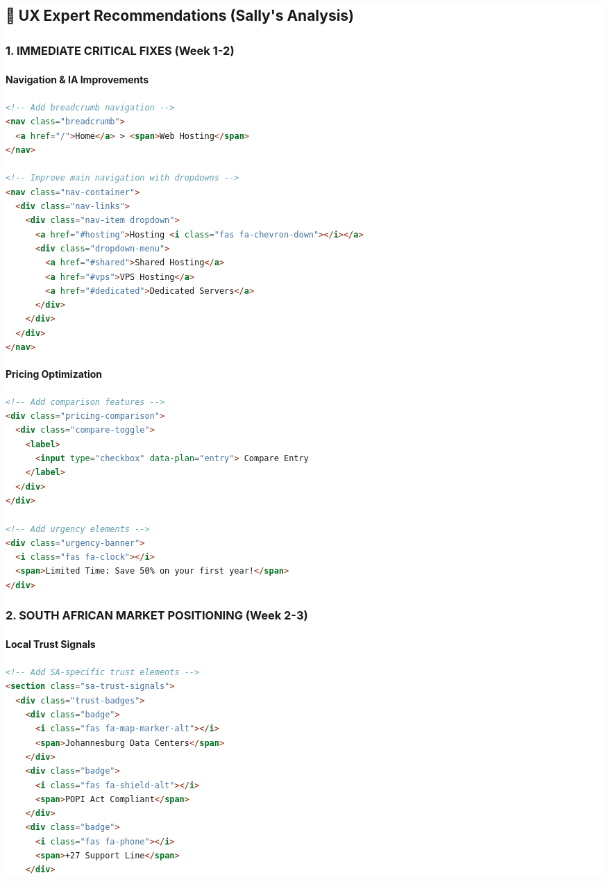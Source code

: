 
## 🎨 UX Expert Recommendations (Sally's Analysis)

### 1. **IMMEDIATE CRITICAL FIXES** (Week 1-2)

#### Navigation & IA Improvements
```html
<!-- Add breadcrumb navigation -->
<nav class="breadcrumb">
  <a href="/">Home</a> > <span>Web Hosting</span>
</nav>

<!-- Improve main navigation with dropdowns -->
<nav class="nav-container">
  <div class="nav-links">
    <div class="nav-item dropdown">
      <a href="#hosting">Hosting <i class="fas fa-chevron-down"></i></a>
      <div class="dropdown-menu">
        <a href="#shared">Shared Hosting</a>
        <a href="#vps">VPS Hosting</a>
        <a href="#dedicated">Dedicated Servers</a>
      </div>
    </div>
  </div>
</nav>
```

#### Pricing Optimization
```html
<!-- Add comparison features -->
<div class="pricing-comparison">
  <div class="compare-toggle">
    <label>
      <input type="checkbox" data-plan="entry"> Compare Entry
    </label>
  </div>
</div>

<!-- Add urgency elements -->
<div class="urgency-banner">
  <i class="fas fa-clock"></i>
  <span>Limited Time: Save 50% on your first year!</span>
</div>
```

### 2. **SOUTH AFRICAN MARKET POSITIONING** (Week 2-3)

#### Local Trust Signals
```html
<!-- Add SA-specific trust elements -->
<section class="sa-trust-signals">
  <div class="trust-badges">
    <div class="badge">
      <i class="fas fa-map-marker-alt"></i>
      <span>Johannesburg Data Centers</span>
    </div>
    <div class="badge">
      <i class="fas fa-shield-alt"></i>
      <span>POPI Act Compliant</span>
    </div>
    <div class="badge">
      <i class="fas fa-phone"></i>
      <span>+27 Support Line</span>
    </div>
```